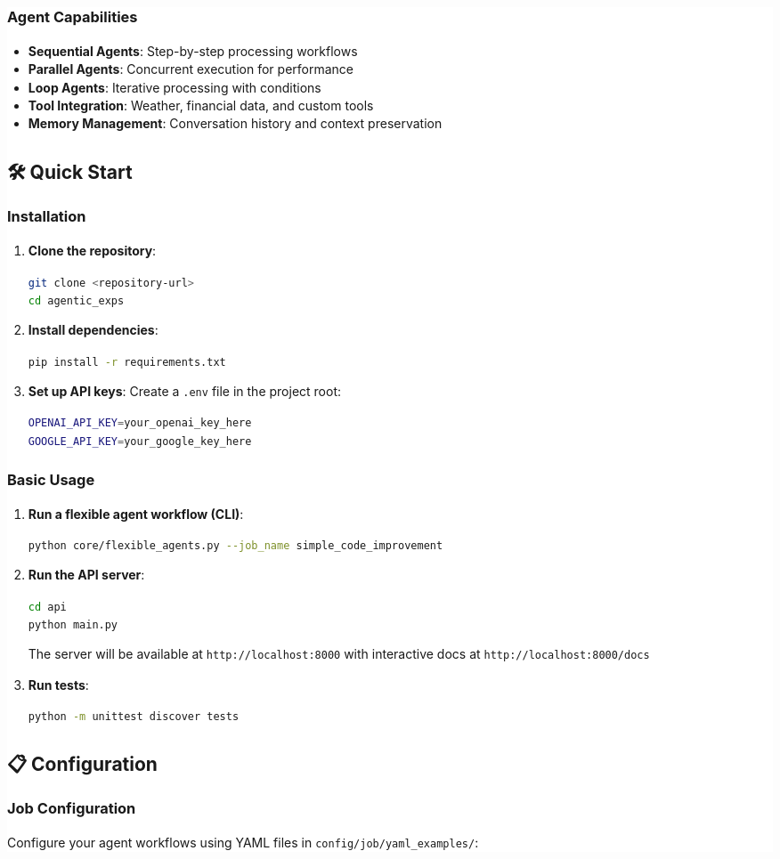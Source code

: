 ### Agent Capabilities
- **Sequential Agents**: Step-by-step processing workflows
- **Parallel Agents**: Concurrent execution for performance
- **Loop Agents**: Iterative processing with conditions
- **Tool Integration**: Weather, financial data, and custom tools
- **Memory Management**: Conversation history and context preservation

## 🛠️ Quick Start

### Installation

1. **Clone the repository**:
   ```bash
   git clone <repository-url>
   cd agentic_exps
   ```

2. **Install dependencies**:
   ```bash
   pip install -r requirements.txt
   ```

3. **Set up API keys**:
   Create a `.env` file in the project root:
   ```bash
   OPENAI_API_KEY=your_openai_key_here
   GOOGLE_API_KEY=your_google_key_here
   ```

### Basic Usage

1. **Run a flexible agent workflow (CLI)**:
   ```bash
   python core/flexible_agents.py --job_name simple_code_improvement
   ```

2. **Run the API server**:
   ```bash
   cd api
   python main.py
   ```
   The server will be available at `http://localhost:8000` with interactive docs at `http://localhost:8000/docs`

3. **Run tests**:
   ```bash
   python -m unittest discover tests
   ```

## 📋 Configuration

### Job Configuration

Configure your agent workflows using YAML files in `config/job/yaml_examples/`:

